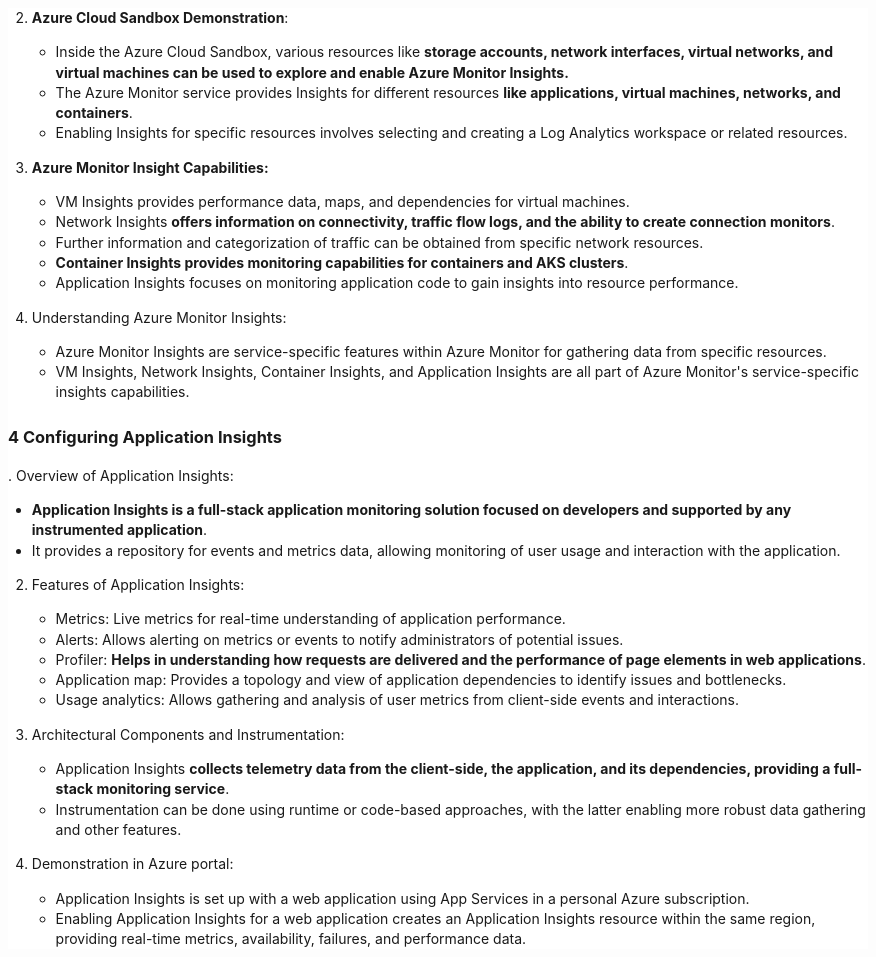 2. **Azure Cloud Sandbox Demonstration**:
   - Inside the Azure Cloud Sandbox, various resources like **storage accounts, network interfaces, virtual networks, and virtual machines can be used to explore and enable Azure Monitor Insights.**
   - The Azure Monitor service provides Insights for different resources **like applications, virtual machines, networks, and containers**.
   - Enabling Insights for specific resources involves selecting and creating a Log Analytics workspace or related resources.

3. **Azure Monitor Insight Capabilities:**
   - VM Insights provides performance data, maps, and dependencies for virtual machines.
   - Network Insights **offers information on connectivity, traffic flow logs, and the ability to create connection monitors**.
   - Further information and categorization of traffic can be obtained from specific network resources.
   - **Container Insights provides monitoring capabilities for containers and AKS clusters**.
   - Application Insights focuses on monitoring application code to gain insights into resource performance.

4. Understanding Azure Monitor Insights:
   - Azure Monitor Insights are service-specific features within Azure Monitor for gathering data from specific resources.
   - VM Insights, Network Insights, Container Insights, and Application Insights are all part of Azure Monitor's service-specific insights capabilities.

### 4 Configuring Application Insights

. Overview of Application Insights:
   - **Application Insights is a full-stack application monitoring solution focused on developers and supported by any instrumented application**.
   - It provides a repository for events and metrics data, allowing monitoring of user usage and interaction with the application.

2. Features of Application Insights:
   - Metrics: Live metrics for real-time understanding of application performance.
   - Alerts: Allows alerting on metrics or events to notify administrators of potential issues.
   - Profiler: **Helps in understanding how requests are delivered and the performance of page elements in web applications**.
   - Application map: Provides a topology and view of application dependencies to identify issues and bottlenecks.
   - Usage analytics: Allows gathering and analysis of user metrics from client-side events and interactions.

3. Architectural Components and Instrumentation:
   - Application Insights **collects telemetry data from the client-side, the application, and its dependencies, providing a full-stack monitoring service**.
   - Instrumentation can be done using runtime or code-based approaches, with the latter enabling more robust data gathering and other features.

4. Demonstration in Azure portal:
   - Application Insights is set up with a web application using App Services in a personal Azure subscription.
   - Enabling Application Insights for a web application creates an Application Insights resource within the same region, providing real-time metrics, availability, failures, and performance data.
